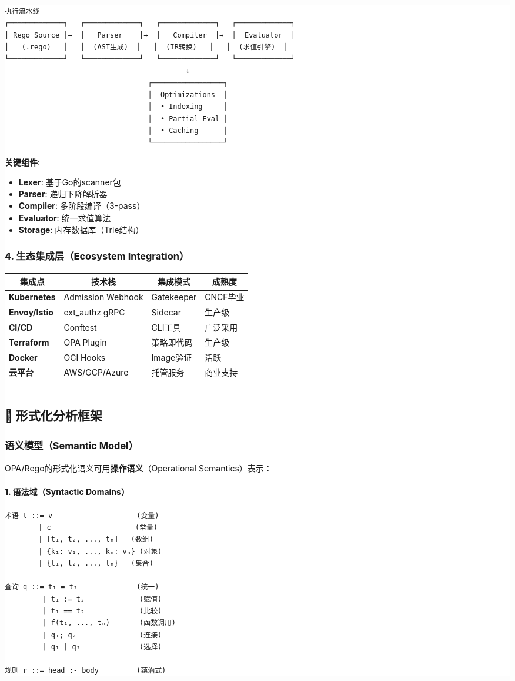 ```text
执行流水线
┌─────────────┐   ┌─────────────┐   ┌─────────────┐   ┌─────────────┐
│ Rego Source │→  │   Parser    │→  │   Compiler  │→  │  Evaluator  │
│   (.rego)   │   │  (AST生成)  │   │  (IR转换)   │   │  (求值引擎)  │
└─────────────┘   └─────────────┘   └─────────────┘   └─────────────┘
                                           ↓
                                  ┌─────────────────┐
                                  │  Optimizations  │
                                  │  • Indexing     │
                                  │  • Partial Eval │
                                  │  • Caching      │
                                  └─────────────────┘
```

**关键组件**:

- **Lexer**: 基于Go的scanner包
- **Parser**: 递归下降解析器
- **Compiler**: 多阶段编译（3-pass）
- **Evaluator**: 统一求值算法
- **Storage**: 内存数据库（Trie结构）

### 4. **生态集成层**（Ecosystem Integration）

| 集成点 | 技术栈 | 集成模式 | 成熟度 |
|-------|-------|---------|--------|
| **Kubernetes** | Admission Webhook | Gatekeeper | CNCF毕业 |
| **Envoy/Istio** | ext_authz gRPC | Sidecar | 生产级 |
| **CI/CD** | Conftest | CLI工具 | 广泛采用 |
| **Terraform** | OPA Plugin | 策略即代码 | 生产级 |
| **Docker** | OCI Hooks | Image验证 | 活跃 |
| **云平台** | AWS/GCP/Azure | 托管服务 | 商业支持 |

---

## 🔬 形式化分析框架

### 语义模型（Semantic Model）

OPA/Rego的形式化语义可用**操作语义**（Operational Semantics）表示：

#### 1. 语法域（Syntactic Domains）

```text
术语 t ::= v                    (变量)
        | c                    (常量)
        | [t₁, t₂, ..., tₙ]   (数组)
        | {k₁: v₁, ..., kₙ: vₙ} (对象)
        | {t₁, t₂, ..., tₙ}   (集合)

查询 q ::= t₁ = t₂              (统一)
         | t₁ := t₂             (赋值)
         | t₁ == t₂             (比较)
         | f(t₁, ..., tₙ)       (函数调用)
         | q₁; q₂               (连接)
         | q₁ | q₂              (选择)

规则 r ::= head :- body         (蕴涵式)
```
